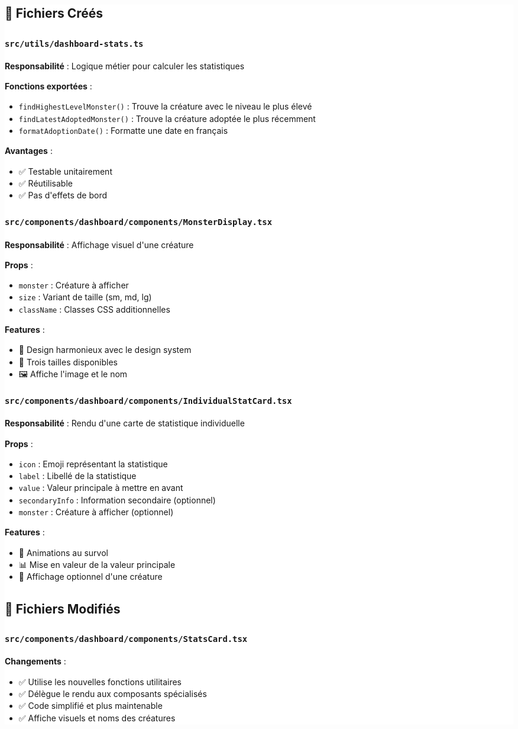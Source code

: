 ## 📁 Fichiers Créés

### `src/utils/dashboard-stats.ts`
**Responsabilité** : Logique métier pour calculer les statistiques

**Fonctions exportées** :
- `findHighestLevelMonster()` : Trouve la créature avec le niveau le plus élevé
- `findLatestAdoptedMonster()` : Trouve la créature adoptée le plus récemment
- `formatAdoptionDate()` : Formatte une date en français

**Avantages** :
- ✅ Testable unitairement
- ✅ Réutilisable
- ✅ Pas d'effets de bord

### `src/components/dashboard/components/MonsterDisplay.tsx`
**Responsabilité** : Affichage visuel d'une créature

**Props** :
- `monster` : Créature à afficher
- `size` : Variant de taille (sm, md, lg)
- `className` : Classes CSS additionnelles

**Features** :
- 🎨 Design harmonieux avec le design system
- 📏 Trois tailles disponibles
- 🖼️ Affiche l'image et le nom

### `src/components/dashboard/components/IndividualStatCard.tsx`
**Responsabilité** : Rendu d'une carte de statistique individuelle

**Props** :
- `icon` : Emoji représentant la statistique
- `label` : Libellé de la statistique
- `value` : Valeur principale à mettre en avant
- `secondaryInfo` : Information secondaire (optionnel)
- `monster` : Créature à afficher (optionnel)

**Features** :
- 🎨 Animations au survol
- 📊 Mise en valeur de la valeur principale
- 🐾 Affichage optionnel d'une créature

## 📝 Fichiers Modifiés

### `src/components/dashboard/components/StatsCard.tsx`
**Changements** :
- ✅ Utilise les nouvelles fonctions utilitaires
- ✅ Délègue le rendu aux composants spécialisés
- ✅ Code simplifié et plus maintenable
- ✅ Affiche visuels et noms des créatures
